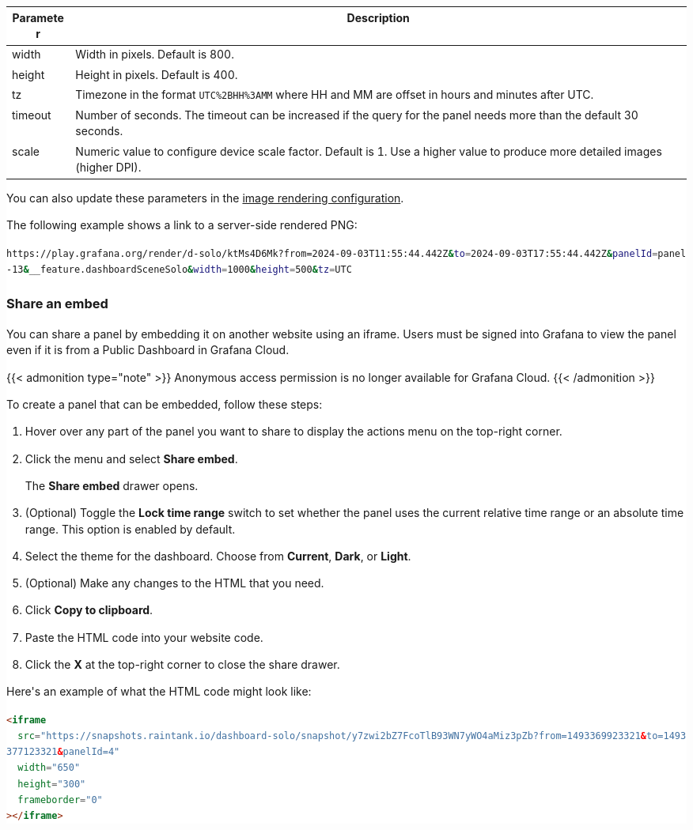 | Parameter | Description                                                                                                                    |
| --------- | ------------------------------------------------------------------------------------------------------------------------------ |
| width     | Width in pixels. Default is 800.                                                                                               |
| height    | Height in pixels. Default is 400.                                                                                              |
| tz        | Timezone in the format `UTC%2BHH%3AMM` where HH and MM are offset in hours and minutes after UTC.                              |
| timeout   | Number of seconds. The timeout can be increased if the query for the panel needs more than the default 30 seconds.             |
| scale     | Numeric value to configure device scale factor. Default is 1. Use a higher value to produce more detailed images (higher DPI). |

You can also update these parameters in the [image rendering configuration](ref:image-rendering-config).

The following example shows a link to a server-side rendered PNG:

```bash
https://play.grafana.org/render/d-solo/ktMs4D6Mk?from=2024-09-03T11:55:44.442Z&to=2024-09-03T17:55:44.442Z&panelId=panel-13&__feature.dashboardSceneSolo&width=1000&height=500&tz=UTC
```

### Share an embed

You can share a panel by embedding it on another website using an iframe. Users must be signed into Grafana to view the panel even if it is from a Public Dashboard in Grafana Cloud. 

{{< admonition type="note" >}}
Anonymous access permission is no longer available for Grafana Cloud. 
{{< /admonition >}}

To create a panel that can be embedded, follow these steps:

1. Hover over any part of the panel you want to share to display the actions menu on the top-right corner.
1. Click the menu and select **Share embed**.

   The **Share embed** drawer opens.

1. (Optional) Toggle the **Lock time range** switch to set whether the panel uses the current relative time range or an absolute time range. This option is enabled by default.
1. Select the theme for the dashboard. Choose from **Current**, **Dark**, or **Light**.
1. (Optional) Make any changes to the HTML that you need.
1. Click **Copy to clipboard**.
1. Paste the HTML code into your website code.
1. Click the **X** at the top-right corner to close the share drawer.

Here's an example of what the HTML code might look like:

```html
<iframe
  src="https://snapshots.raintank.io/dashboard-solo/snapshot/y7zwi2bZ7FcoTlB93WN7yWO4aMiz3pZb?from=1493369923321&to=1493377123321&panelId=4"
  width="650"
  height="300"
  frameborder="0"
></iframe>
```

